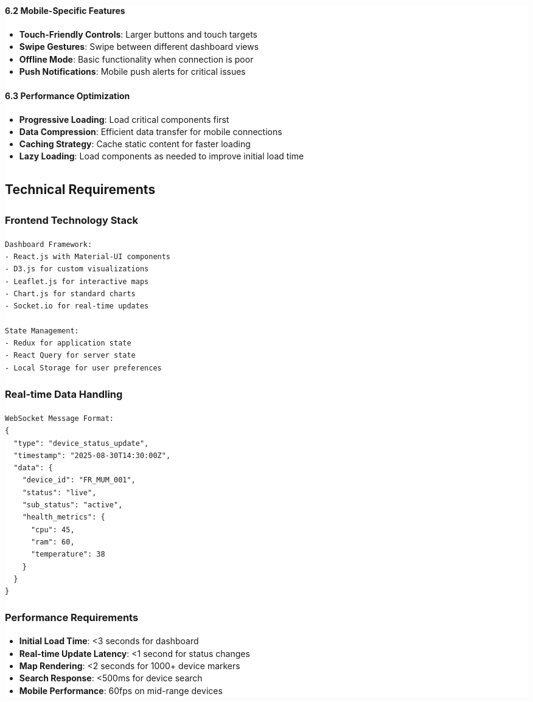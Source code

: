 
#### **6.2 Mobile-Specific Features**
- **Touch-Friendly Controls**: Larger buttons and touch targets
- **Swipe Gestures**: Swipe between different dashboard views
- **Offline Mode**: Basic functionality when connection is poor
- **Push Notifications**: Mobile push alerts for critical issues

#### **6.3 Performance Optimization**
- **Progressive Loading**: Load critical components first
- **Data Compression**: Efficient data transfer for mobile connections
- **Caching Strategy**: Cache static content for faster loading
- **Lazy Loading**: Load components as needed to improve initial load time

## **Technical Requirements**

### **Frontend Technology Stack**
```
Dashboard Framework:
- React.js with Material-UI components
- D3.js for custom visualizations
- Leaflet.js for interactive maps
- Chart.js for standard charts
- Socket.io for real-time updates

State Management:
- Redux for application state
- React Query for server state
- Local Storage for user preferences
```

### **Real-time Data Handling**
```
WebSocket Message Format:
{
  "type": "device_status_update",
  "timestamp": "2025-08-30T14:30:00Z",
  "data": {
    "device_id": "FR_MUM_001",
    "status": "live",
    "sub_status": "active",
    "health_metrics": {
      "cpu": 45,
      "ram": 60,
      "temperature": 38
    }
  }
}
```

### **Performance Requirements**
- **Initial Load Time**: <3 seconds for dashboard
- **Real-time Update Latency**: <1 second for status changes
- **Map Rendering**: <2 seconds for 1000+ device markers
- **Search Response**: <500ms for device search
- **Mobile Performance**: 60fps on mid-range devices
